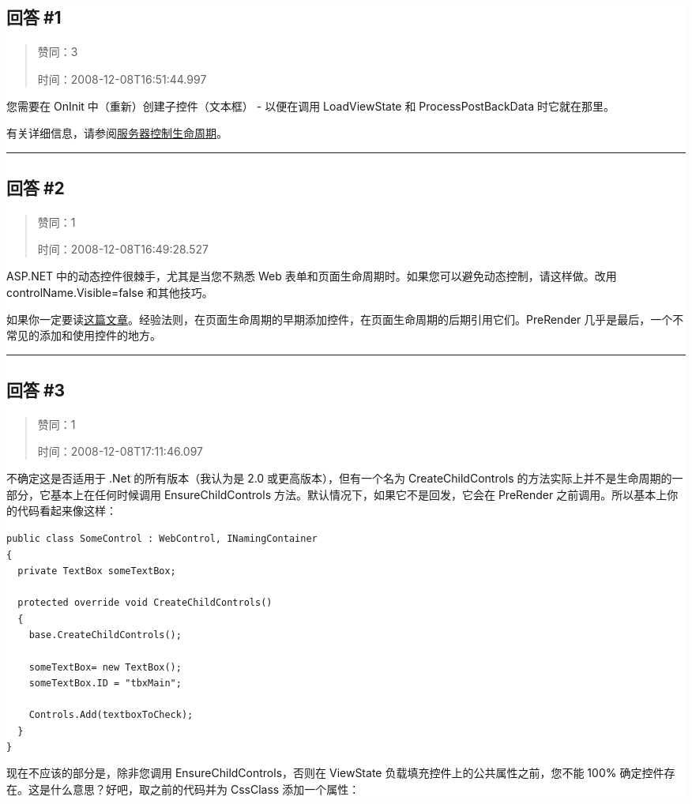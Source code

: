 ## 回答 #1

> 赞同：3
> 
> 时间：2008-12-08T16:51:44.997

您需要在 OnInit 中（重新）创建子控件（文本框） - 以便在调用 LoadViewState 和 ProcessPostBackData 时它就在那里。

有关详细信息，请参阅[服务器控制生命周期](http://www.digcode.com/default.aspx?page=ed51cde3-d979-4daf-afae-fa6192562ea9&article=d3ba7954-6235-446f-9801-584539cbb6bf)。

* * *

## 回答 #2

> 赞同：1
> 
> 时间：2008-12-08T16:49:28.527

ASP.NET 中的动态控件很棘手，尤其是当您不熟悉 Web 表单和页面生命周期时。如果您可以避免动态控制，请这样做。改用 controlName.Visible=false 和其他技巧。

如果你一定要读[这篇文章](http://aspnet.4guysfromrolla.com/articles/092904-1.aspx)。经验法则，在页面生命周期的早期添加控件，在页面生命周期的后期引用它们。PreRender 几乎是最后，一个不常见的添加和使用控件的地方。

* * *

## 回答 #3

> 赞同：1
> 
> 时间：2008-12-08T17:11:46.097

不确定这是否适用于 .Net 的所有版本（我认为是 2.0 或更高版本），但有一个名为 CreateChildControls 的方法实际上并不是生命周期的一部分，它基本上在任何时候调用 EnsureChildControls 方法。默认情况下，如果它不是回发，它会在 PreRender 之前调用。所以基本上你的代码看起来像这样：

```
public class SomeControl : WebControl, INamingContainer
{
  private TextBox someTextBox;

  protected override void CreateChildControls()
  {
    base.CreateChildControls();

    someTextBox= new TextBox();
    someTextBox.ID = "tbxMain";

    Controls.Add(textboxToCheck);
  }
} 
```

现在不应该的部分是，除非您调用 EnsureChildControls，否则在 ViewState 负载填充控件上的公共属性之前，您不能 100% 确定控件存在。这是什么意思？好吧，取之前的代码并为 CssClass 添加一个属性：
